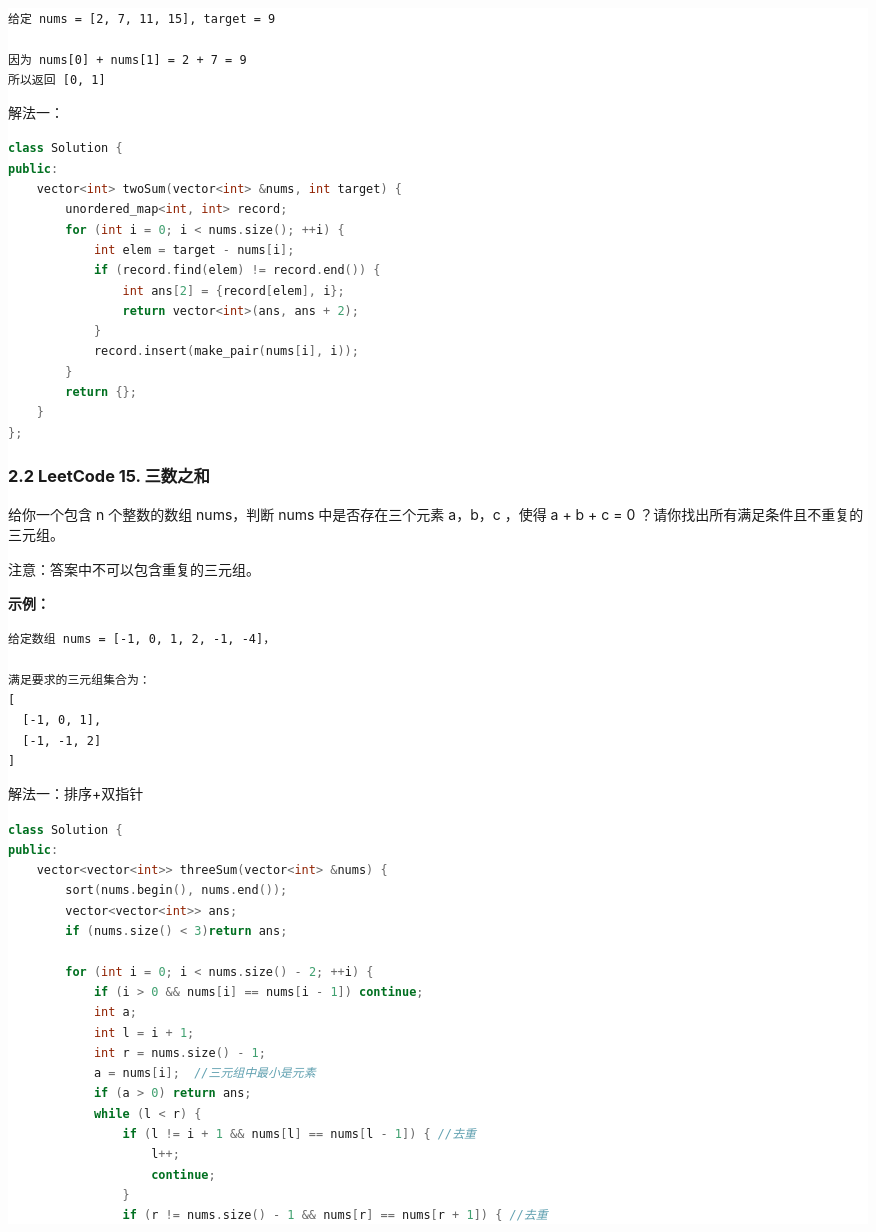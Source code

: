 ```
给定 nums = [2, 7, 11, 15], target = 9

因为 nums[0] + nums[1] = 2 + 7 = 9
所以返回 [0, 1]
```

解法一：

```c++
class Solution {
public:
    vector<int> twoSum(vector<int> &nums, int target) {
        unordered_map<int, int> record;
        for (int i = 0; i < nums.size(); ++i) {
            int elem = target - nums[i];
            if (record.find(elem) != record.end()) {
                int ans[2] = {record[elem], i};
                return vector<int>(ans, ans + 2);
            }
            record.insert(make_pair(nums[i], i));
        }
        return {};
    }
};
```

### 2.2 LeetCode 15. 三数之和

给你一个包含 n 个整数的数组 nums，判断 nums 中是否存在三个元素 a，b，c ，使得 a + b + c = 0 ？请你找出所有满足条件且不重复的三元组。

注意：答案中不可以包含重复的三元组。

**示例：**

```
给定数组 nums = [-1, 0, 1, 2, -1, -4]，

满足要求的三元组集合为：
[
  [-1, 0, 1],
  [-1, -1, 2]
]
```

解法一：排序+双指针

```c++
class Solution {
public:
    vector<vector<int>> threeSum(vector<int> &nums) {
        sort(nums.begin(), nums.end());
        vector<vector<int>> ans;
        if (nums.size() < 3)return ans;

        for (int i = 0; i < nums.size() - 2; ++i) {
            if (i > 0 && nums[i] == nums[i - 1]) continue;
            int a;
            int l = i + 1;
            int r = nums.size() - 1;
            a = nums[i];  //三元组中最小是元素
            if (a > 0) return ans;
            while (l < r) {
                if (l != i + 1 && nums[l] == nums[l - 1]) { //去重
                    l++;
                    continue;
                }
                if (r != nums.size() - 1 && nums[r] == nums[r + 1]) { //去重
```